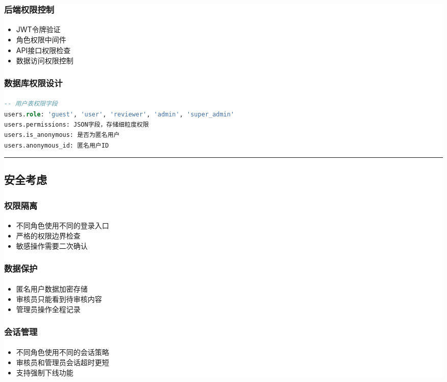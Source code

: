 ### 后端权限控制
- JWT令牌验证
- 角色权限中间件
- API接口权限检查
- 数据访问权限控制

### 数据库权限设计
```sql
-- 用户表权限字段
users.role: 'guest', 'user', 'reviewer', 'admin', 'super_admin'
users.permissions: JSON字段，存储细粒度权限
users.is_anonymous: 是否为匿名用户
users.anonymous_id: 匿名用户ID
```

---

## 安全考虑

### 权限隔离
- 不同角色使用不同的登录入口
- 严格的权限边界检查
- 敏感操作需要二次确认

### 数据保护
- 匿名用户数据加密存储
- 审核员只能看到待审核内容
- 管理员操作全程记录

### 会话管理
- 不同角色使用不同的会话策略
- 审核员和管理员会话超时更短
- 支持强制下线功能
